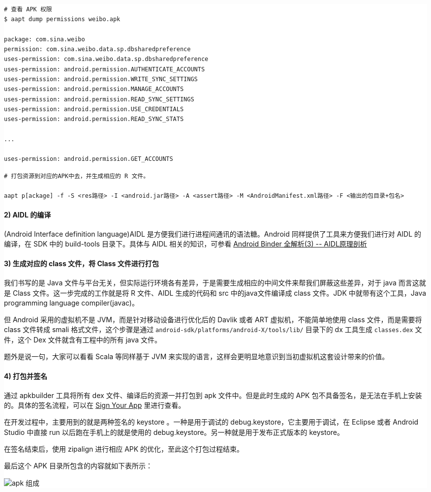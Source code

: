 ```shell
# 查看 APK 权限
$ aapt dump permissions weibo.apk

package: com.sina.weibo
permission: com.sina.weibo.data.sp.dbsharedpreference
uses-permission: com.sina.weibo.data.sp.dbsharedpreference
uses-permission: android.permission.AUTHENTICATE_ACCOUNTS
uses-permission: android.permission.WRITE_SYNC_SETTINGS
uses-permission: android.permission.MANAGE_ACCOUNTS
uses-permission: android.permission.READ_SYNC_SETTINGS
uses-permission: android.permission.USE_CREDENTIALS
uses-permission: android.permission.READ_SYNC_STATS

...

uses-permission: android.permission.GET_ACCOUNTS
```

```shell
# 打包资源到对应的APK中去，并生成相应的 R 文件。

aapt p[ackage] -f -S <res路径> -I <android.jar路径> -A <assert路径> -M <AndroidManifest.xml路径> -F <输出的包目录+包名>

```

#### 2) AIDL 的编译

(Android Interface definition language)AIDL 是方便我们进行进程间通讯的语法糖。Android 同样提供了工具来方便我们进行对 AIDL 的编译，在 SDK 中的 build-tools 目录下。具体与 AIDL 相关的知识，可参看 [Android Binder 全解析(3) -- AIDL原理剖析](http://www.woaitqs.cc/android/2016/05/30/android-binder-proxy-and-token.html)

#### 3) 生成对应的 class 文件，将 Class 文件进行打包

我们书写的是 Java 文件与平台无关，但实际运行环境各有差异，于是需要生成相应的中间文件来帮我们屏蔽这些差异，对于 java 而言这就是 Class 文件。这一步完成的工作就是将 R 文件、AIDL 生成的代码和 src 中的java文件编译成 class 文件。JDK 中就带有这个工具，Java programming language compiler(javac)。

但 Android 采用的虚拟机不是 JVM，而是针对移动设备进行优化后的 Davlik 或者 ART 虚拟机，不能简单地使用 class 文件，而是需要将 class 文件转成 smali 格式文件，这个步骤是通过 `android-sdk/platforms/android-X/tools/lib/` 目录下的 dx  工具生成 `classes.dex` 文件，这个 Dex 文件就含有工程中的所有 java 文件。

题外是说一句，大家可以看看 Scala 等同样基于 JVM 来实现的语言，这样会更明显地意识到当初虚拟机这套设计带来的价值。

#### 4) 打包并签名

通过 apkbuilder 工具将所有 dex 文件、编译后的资源一并打包到 apk 文件中。但是此时生成的 APK 包不具备签名，是无法在手机上安装的。具体的签名流程，可以在 [Sign Your App](https://developer.android.com/studio/publish/app-signing.html) 里进行查看。

在开发过程中，主要用到的就是两种签名的 keystore 。一种是用于调试的 debug.keystore，它主要用于调试，在 Eclipse 或者 Android Studio 中直接 run 以后跑在手机上的就是使用的 debug.keystore。另一种就是用于发布正式版本的 keystore。

在签名结束后，使用 zipalign 进行相应 APK 的优化，至此这个打包过程结束。

最后这个 APK 目录所包含的内容就如下表所示：

![apk 组成](http://o8p68x17d.bkt.clouddn.com/apk_compoent.png)
